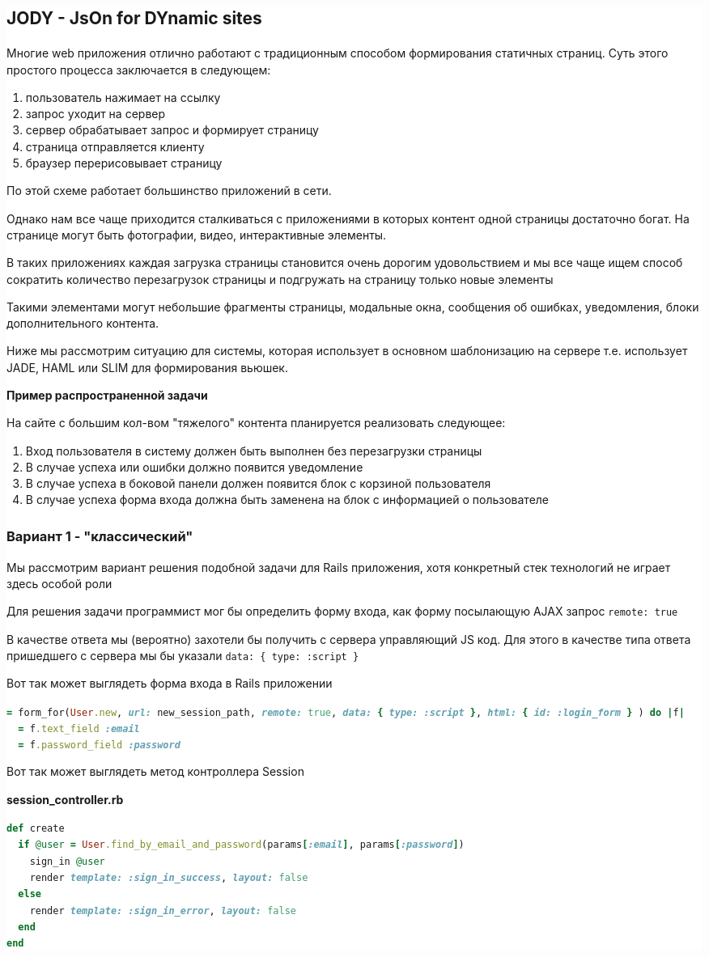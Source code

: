 ## JODY - JsOn for DYnamic sites

Многие web приложения отлично работают с традиционным способом формирования статичных страниц. Суть этого простого процесса заключается в следующем:

1. пользователь нажимает на ссылку
2. запрос уходит на сервер
3. сервер обрабатывает запрос и формирует страницу
4. страница отправляется клиенту
5. браузер перерисовывает страницу

По этой схеме работает большинство приложений в сети.

Однако нам все чаще приходится сталкиваться с приложениями в которых контент одной страницы достаточно богат. На странице могут быть фотографии, видео, интерактивные элементы.

В таких приложениях каждая загрузка страницы становится очень дорогим удовольствием и мы все чаще ищем способ сократить количество перезагрузок страницы и подгружать на страницу только новые элементы

Такими элементами могут небольшие фрагменты страницы, модальные окна, сообщения об ошибках, уведомления, блоки дополнительного контента.

Ниже мы рассмотрим ситуацию для системы, которая использует в основном шаблонизацию на сервере т.е. использует JADE, HAML или SLIM для формирования вьюшек.

**Пример распространенной задачи**

На сайте с большим кол-вом "тяжелого" контента планируется реализовать следующее:

1. Вход пользователя в систему должен быть выполнен без перезагрузки страницы
2. В случае успеха или ошибки должно появится уведомление
3. В случае успеха в боковой панели должен появится блок с корзиной пользователя
4. В случае успеха форма входа должна быть заменена на блок с информацией о пользователе

### Вариант 1 - "классический"

Мы рассмотрим вариант решения подобной задачи для Rails приложения, хотя конкретный стек технологий не играет здесь особой роли

Для решения задачи программист мог бы определить форму входа, как форму посылающую AJAX запрос ```remote: true```

В качестве ответа мы (вероятно) захотели бы получить с сервера управляющий JS код. Для этого в качестве типа ответа пришедшего с сервера мы бы указали ```data: { type: :script } ```

Вот так может выглядеть форма входа в Rails приложении

```ruby
= form_for(User.new, url: new_session_path, remote: true, data: { type: :script }, html: { id: :login_form } ) do |f|
  = f.text_field :email
  = f.password_field :password
```

Вот так может выглядеть метод контроллера Session

**session_controller.rb**
```ruby
def create
  if @user = User.find_by_email_and_password(params[:email], params[:password])
    sign_in @user
    render template: :sign_in_success, layout: false
  else
    render template: :sign_in_error, layout: false
  end
end
```

